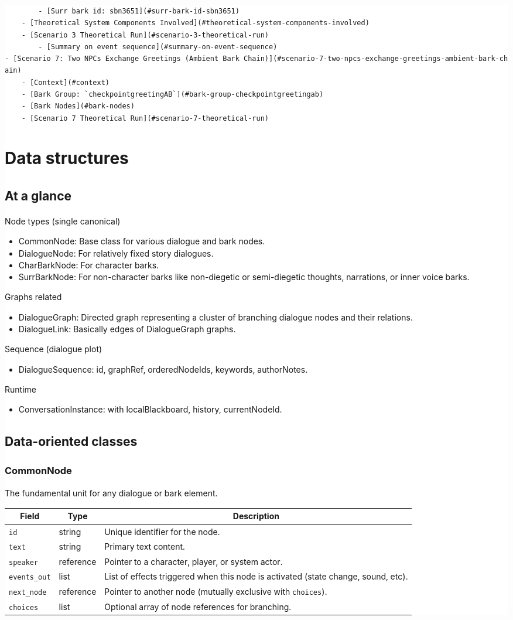             - [Surr bark id: sbn3651](#surr-bark-id-sbn3651)
        - [Theoretical System Components Involved](#theoretical-system-components-involved)
        - [Scenario 3 Theoretical Run](#scenario-3-theoretical-run)
            - [Summary on event sequence](#summary-on-event-sequence)
    - [Scenario 7: Two NPCs Exchange Greetings (Ambient Bark Chain)](#scenario-7-two-npcs-exchange-greetings-ambient-bark-chain)
        - [Context](#context)
        - [Bark Group: `checkpointgreetingAB`](#bark-group-checkpointgreetingab)
        - [Bark Nodes](#bark-nodes)
        - [Scenario 7 Theoretical Run](#scenario-7-theoretical-run)



# Data structures

## At a glance

Node types (single canonical)
- CommonNode: Base class for various dialogue and bark nodes.
- DialogueNode: For relatively fixed story dialogues.
- CharBarkNode: For character barks.
- SurrBarkNode: For non-character barks like non-diegetic or semi-diegetic thoughts, narrations, or inner voice barks.

Graphs related

- DialogueGraph: Directed graph representing a cluster of branching dialogue nodes and their relations.
- DialogueLink: Basically edges of DialogueGraph graphs.

Sequence (dialogue plot)

- DialogueSequence: id, graphRef, orderedNodeIds, keywords, authorNotes.

Runtime

- ConversationInstance: with localBlackboard, history, currentNodeId.

## Data-oriented classes

### CommonNode
The fundamental unit for any dialogue or bark element.

| Field | Type | Description |
|--------|------|-------------|
| `id` | string | Unique identifier for the node. |
| `text` | string | Primary text content. |
| `speaker` | reference | Pointer to a character, player, or system actor. |
| `events_out` | list | List of effects triggered when this node is activated (state change, sound, etc). |
| `next_node` | reference | Pointer to another node (mutually exclusive with `choices`). |
| `choices` | list | Optional array of node references for branching. |
